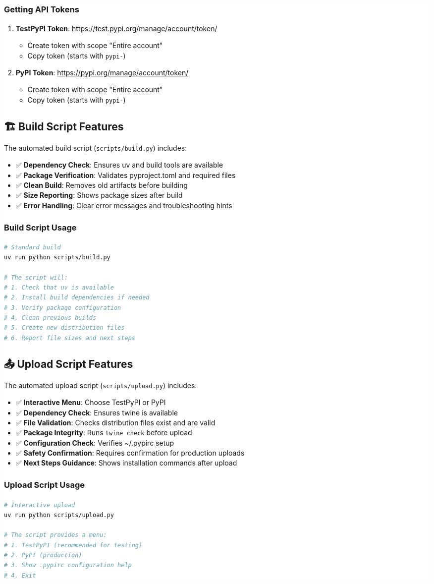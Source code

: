 ### Getting API Tokens
1. **TestPyPI Token**: https://test.pypi.org/manage/account/token/
   - Create token with scope "Entire account"
   - Copy token (starts with `pypi-`)

2. **PyPI Token**: https://pypi.org/manage/account/token/  
   - Create token with scope "Entire account"
   - Copy token (starts with `pypi-`)

## 🏗️ Build Script Features

The automated build script (`scripts/build.py`) includes:

- ✅ **Dependency Check**: Ensures uv and build tools are available
- ✅ **Package Verification**: Validates pyproject.toml and required files
- ✅ **Clean Build**: Removes old artifacts before building
- ✅ **Size Reporting**: Shows package sizes after build
- ✅ **Error Handling**: Clear error messages and troubleshooting hints

### Build Script Usage
```bash
# Standard build
uv run python scripts/build.py

# The script will:
# 1. Check that uv is available
# 2. Install build dependencies if needed
# 3. Verify package configuration
# 4. Clean previous builds
# 5. Create new distribution files
# 6. Report file sizes and next steps
```

## 📤 Upload Script Features

The automated upload script (`scripts/upload.py`) includes:

- ✅ **Interactive Menu**: Choose TestPyPI or PyPI
- ✅ **Dependency Check**: Ensures twine is available
- ✅ **File Validation**: Checks distribution files exist and are valid
- ✅ **Package Integrity**: Runs `twine check` before upload
- ✅ **Configuration Check**: Verifies ~/.pypirc setup
- ✅ **Safety Confirmation**: Requires confirmation for production uploads
- ✅ **Next Steps Guidance**: Shows installation commands after upload

### Upload Script Usage
```bash
# Interactive upload
uv run python scripts/upload.py

# The script provides a menu:
# 1. TestPyPI (recommended for testing)
# 2. PyPI (production)  
# 3. Show .pypirc configuration help
# 4. Exit
```
